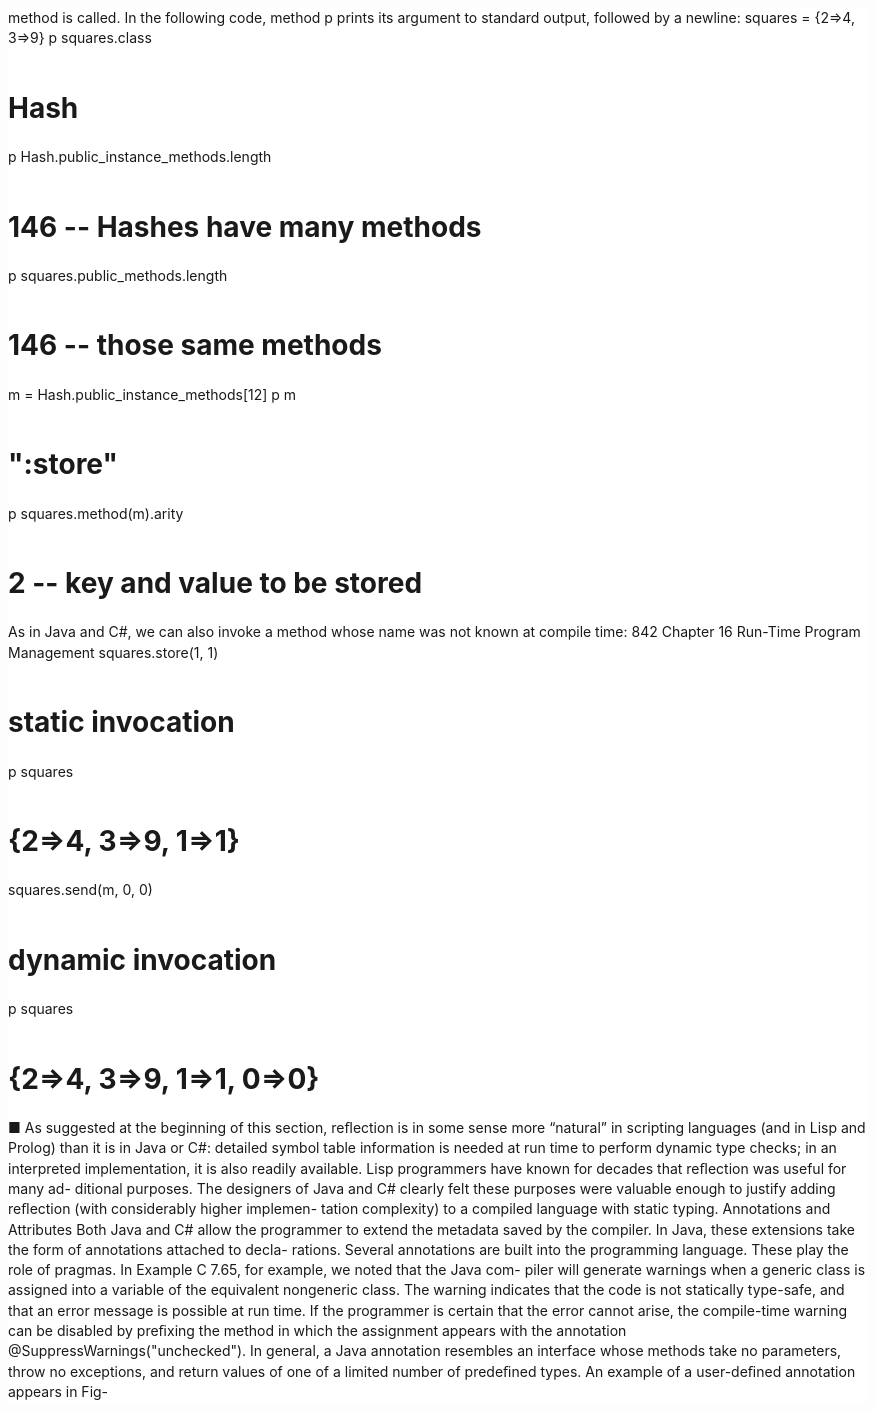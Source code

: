 method is called. In the following code, method p prints its argument to standard
output, followed by a newline:
squares = {2=>4, 3=>9}
p squares.class
# Hash
p Hash.public_instance_methods.length
# 146 -- Hashes have many methods
p squares.public_methods.length
# 146 -- those same methods
m = Hash.public_instance_methods[12]
p m
# ":store"
p squares.method(m).arity
# 2 -- key and value to be stored
As in Java and C#, we can also invoke a method whose name was not known
at compile time:
842
Chapter 16 Run-Time Program Management
squares.store(1, 1)
# static invocation
p squares
# {2=>4, 3=>9, 1=>1}
squares.send(m, 0, 0)
# dynamic invocation
p squares
# {2=>4, 3=>9, 1=>1, 0=>0}
■
As suggested at the beginning of this section, reﬂection is in some sense more
“natural” in scripting languages (and in Lisp and Prolog) than it is in Java or
C#: detailed symbol table information is needed at run time to perform dynamic
type checks; in an interpreted implementation, it is also readily available. Lisp
programmers have known for decades that reﬂection was useful for many ad-
ditional purposes. The designers of Java and C# clearly felt these purposes were
valuable enough to justify adding reﬂection (with considerably higher implemen-
tation complexity) to a compiled language with static typing.
Annotations and Attributes
Both Java and C# allow the programmer to extend the metadata saved by the
compiler. In Java, these extensions take the form of annotations attached to decla-
rations. Several annotations are built into the programming language. These play
the role of pragmas. In Example C 7.65, for example, we noted that the Java com-
piler will generate warnings when a generic class is assigned into a variable of the
equivalent nongeneric class. The warning indicates that the code is not statically
type-safe, and that an error message is possible at run time. If the programmer
is certain that the error cannot arise, the compile-time warning can be disabled
by preﬁxing the method in which the assignment appears with the annotation
@SuppressWarnings("unchecked").
In general, a Java annotation resembles an interface whose methods take no
parameters, throw no exceptions, and return values of one of a limited number
of predeﬁned types. An example of a user-deﬁned annotation appears in Fig-